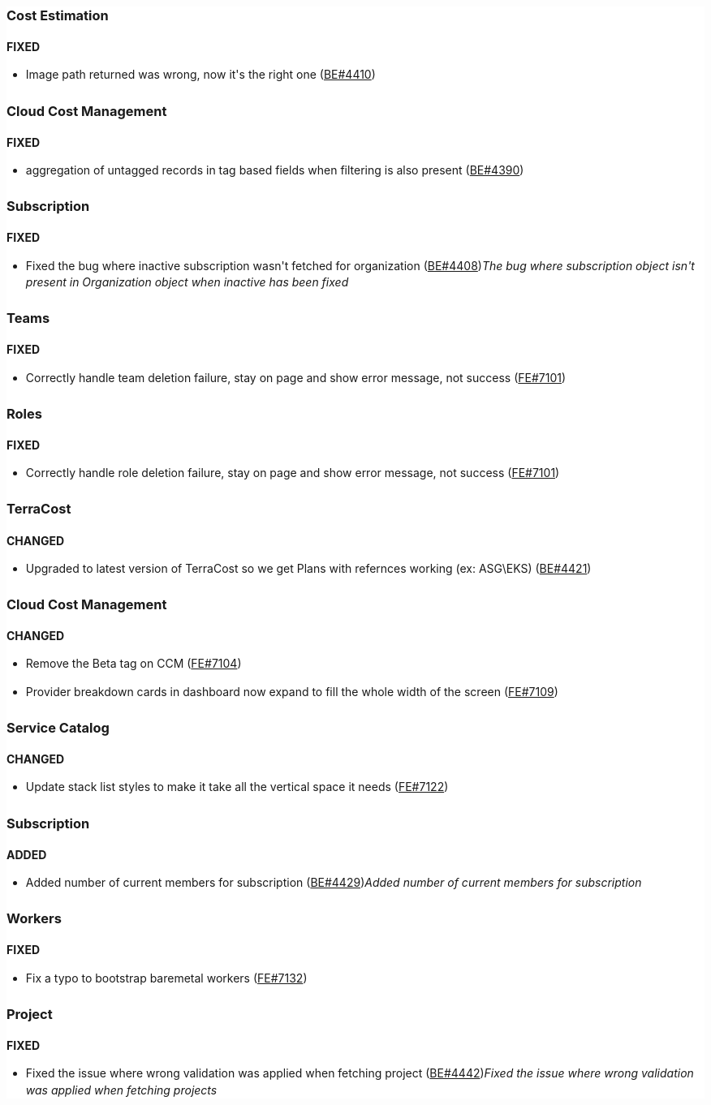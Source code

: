 ### Cost Estimation
**FIXED**
- Image path returned was wrong, now it's the right one ([BE#4410])
### Cloud Cost Management
**FIXED**
- aggregation of untagged records in tag based fields when filtering is also present ([BE#4390])
### Subscription
**FIXED**
- Fixed the bug where inactive subscription wasn't fetched for organization ([BE#4408])*The bug where subscription object isn't present in Organization object when inactive has been fixed*
### Teams
**FIXED**
- Correctly handle team deletion failure, stay on page and show error message, not success ([FE#7101])

### Roles
**FIXED**
- Correctly handle role deletion failure, stay on page and show error message, not success ([FE#7101])

### TerraCost
**CHANGED**
- Upgraded to latest version of TerraCost so we get Plans with refernces working (ex: ASG\EKS) ([BE#4421])
### Cloud Cost Management
**CHANGED**
- Remove the Beta tag on CCM ([FE#7104])

- Provider breakdown cards in dashboard now expand to fill the whole width of the screen ([FE#7109])

### Service Catalog
**CHANGED**
- Update stack list styles to make it take all the vertical space it needs ([FE#7122])

### Subscription
**ADDED**
- Added number of current members for subscription ([BE#4429])*Added number of current members for subscription*
### Workers
**FIXED**
- Fix a typo to bootstrap baremetal workers ([FE#7132])

### Project
**FIXED**
- Fixed the issue where wrong validation was applied when fetching project ([BE#4442])*Fixed the issue where wrong validation was applied when fetching projects*


[FE#6678]: https://github.com/cycloidio/youdeploy-frontend-web/pull/6678
[BE#4222]: https://github.com/cycloidio/youdeploy-http-api/pull/4222
[BE#3972]: https://github.com/cycloidio/youdeploy-http-api/pull/3972
[FE#6929]: https://github.com/cycloidio/youdeploy-frontend-web/pull/6929
[FE#6930]: https://github.com/cycloidio/youdeploy-frontend-web/pull/6930
[FE#6931]: https://github.com/cycloidio/youdeploy-frontend-web/pull/6931
[FE#6930]: https://github.com/cycloidio/youdeploy-frontend-web/pull/6930
[FE#6924]: https://github.com/cycloidio/youdeploy-frontend-web/pull/6924
[FE#6942]: https://github.com/cycloidio/youdeploy-frontend-web/pull/6942
[FE#6944]: https://github.com/cycloidio/youdeploy-frontend-web/pull/6944
[FE#6947]: https://github.com/cycloidio/youdeploy-frontend-web/pull/6947
[FE#6945]: https://github.com/cycloidio/youdeploy-frontend-web/pull/6945
[FE#6946]: https://github.com/cycloidio/youdeploy-frontend-web/pull/6946
[FE#6948]: https://github.com/cycloidio/youdeploy-frontend-web/pull/6948
[BE#3987]: https://github.com/cycloidio/youdeploy-http-api/pull/3987
[FE#6946]: https://github.com/cycloidio/youdeploy-frontend-web/pull/6946
[BE#3275]: https://github.com/cycloidio/youdeploy-http-api/pull/3275
[BE#4243]: https://github.com/cycloidio/youdeploy-http-api/pull/4243
[FE#6678]: https://github.com/cycloidio/youdeploy-frontend-web/pull/6678
[BE#4245]: https://github.com/cycloidio/youdeploy-http-api/pull/4245
[BE#4246]: https://github.com/cycloidio/youdeploy-http-api/pull/4246
[BE#4242]: https://github.com/cycloidio/youdeploy-http-api/pull/4242
[BE#4249]: https://github.com/cycloidio/youdeploy-http-api/pull/4249
[FE#6954]: https://github.com/cycloidio/youdeploy-frontend-web/pull/6954
[FE#6955]: https://github.com/cycloidio/youdeploy-frontend-web/pull/6955
[FE#6955]: https://github.com/cycloidio/youdeploy-frontend-web/pull/6955
[FE#6955]: https://github.com/cycloidio/youdeploy-frontend-web/pull/6955
[FE#6956]: https://github.com/cycloidio/youdeploy-frontend-web/pull/6956
[BE#4257]: https://github.com/cycloidio/youdeploy-http-api/pull/4257
[FE#6966]: https://github.com/cycloidio/youdeploy-frontend-web/pull/6966
[BE#4258]: https://github.com/cycloidio/youdeploy-http-api/pull/4258
[FE#6968]: https://github.com/cycloidio/youdeploy-frontend-web/pull/6968
[FE#6968]: https://github.com/cycloidio/youdeploy-frontend-web/pull/6968
[FE#6969]: https://github.com/cycloidio/youdeploy-frontend-web/pull/6969
[FE#6969]: https://github.com/cycloidio/youdeploy-frontend-web/pull/6969
[BE#4261]: https://github.com/cycloidio/youdeploy-http-api/pull/4261
[BE#4265]: https://github.com/cycloidio/youdeploy-http-api/pull/4265
[BE#4267]: https://github.com/cycloidio/youdeploy-http-api/pull/4267
[FE#6981]: https://github.com/cycloidio/youdeploy-frontend-web/pull/6981
[FE#6973]: https://github.com/cycloidio/youdeploy-frontend-web/pull/6973
[BE#4269]: https://github.com/cycloidio/youdeploy-http-api/pull/4269
[FE#6983]: https://github.com/cycloidio/youdeploy-frontend-web/pull/6983
[BE#4271]: https://github.com/cycloidio/youdeploy-http-api/pull/4271
[BE#4011]: https://github.com/cycloidio/youdeploy-http-api/pull/4011
[FE#6989]: https://github.com/cycloidio/youdeploy-frontend-web/pull/6989
[FE#6991]: https://github.com/cycloidio/youdeploy-frontend-web/pull/6991
[FE#6992]: https://github.com/cycloidio/youdeploy-frontend-web/pull/6992
[BE#4256]: https://github.com/cycloidio/youdeploy-http-api/pull/4256
[FE#6995]: https://github.com/cycloidio/youdeploy-frontend-web/pull/6995
[FE#6997]: https://github.com/cycloidio/youdeploy-frontend-web/pull/6997
[FE#6998]: https://github.com/cycloidio/youdeploy-frontend-web/pull/6998
[FE#6986]: https://github.com/cycloidio/youdeploy-frontend-web/pull/6986
[FE#6960]: https://github.com/cycloidio/youdeploy-frontend-web/pull/6960
[FE#7002]: https://github.com/cycloidio/youdeploy-frontend-web/pull/7002
[BE#4210]: https://github.com/cycloidio/youdeploy-http-api/pull/4210
[BE#3786]: https://github.com/cycloidio/youdeploy-http-api/pull/3786
[BE#4275]: https://github.com/cycloidio/youdeploy-http-api/pull/4275
[BE#4264]: https://github.com/cycloidio/youdeploy-http-api/pull/4264
[BE#4298]: https://github.com/cycloidio/youdeploy-http-api/pull/4298
[BE#4232]: https://github.com/cycloidio/youdeploy-http-api/pull/4232
[FE#7005]: https://github.com/cycloidio/youdeploy-frontend-web/pull/7005
[FE#7005]: https://github.com/cycloidio/youdeploy-frontend-web/pull/7005
[FE#6690]: https://github.com/cycloidio/youdeploy-frontend-web/pull/6690
[BE#4263]: https://github.com/cycloidio/youdeploy-http-api/pull/4263
[FE#7009]: https://github.com/cycloidio/youdeploy-frontend-web/pull/7009
[BE#4306]: https://github.com/cycloidio/youdeploy-http-api/pull/4306
[BE#4292]: https://github.com/cycloidio/youdeploy-http-api/pull/4292
[FE#7010]: https://github.com/cycloidio/youdeploy-frontend-web/pull/7010
[FE#7014]: https://github.com/cycloidio/youdeploy-frontend-web/pull/7014
[BE#4314]: https://github.com/cycloidio/youdeploy-http-api/pull/4314
[FE#7015]: https://github.com/cycloidio/youdeploy-frontend-web/pull/7015
[FE#7018]: https://github.com/cycloidio/youdeploy-frontend-web/pull/7018
[BE#4321]: https://github.com/cycloidio/youdeploy-http-api/pull/4321
[BE#4333]: https://github.com/cycloidio/youdeploy-http-api/pull/4333
[BE#4326]: https://github.com/cycloidio/youdeploy-http-api/pull/4326
[BE#4330]: https://github.com/cycloidio/youdeploy-http-api/pull/4330
[FE#7023]: https://github.com/cycloidio/youdeploy-frontend-web/pull/7023
[FE#7024]: https://github.com/cycloidio/youdeploy-frontend-web/pull/7024
[FE#7026]: https://github.com/cycloidio/youdeploy-frontend-web/pull/7026
[BE#4320]: https://github.com/cycloidio/youdeploy-http-api/pull/4320
[BE#4340]: https://github.com/cycloidio/youdeploy-http-api/pull/4340
[BE#4344]: https://github.com/cycloidio/youdeploy-http-api/pull/4344
[BE#4338]: https://github.com/cycloidio/youdeploy-http-api/pull/4338
[BE#2995]: https://github.com/cycloidio/youdeploy-http-api/pull/2995
[FE#7030]: https://github.com/cycloidio/youdeploy-frontend-web/pull/7030
[FE#7031]: https://github.com/cycloidio/youdeploy-frontend-web/pull/7031
[BE#4355]: https://github.com/cycloidio/youdeploy-http-api/pull/4355
[BE#2605]: https://github.com/cycloidio/youdeploy-http-api/pull/2605
[BE#4361]: https://github.com/cycloidio/youdeploy-http-api/pull/4361
[BE#4359]: https://github.com/cycloidio/youdeploy-http-api/pull/4359
[BE#123]: https://github.com/cycloidio/youdeploy-http-api/pull/123
[BE#4367]: https://github.com/cycloidio/youdeploy-http-api/pull/4367
[BE#4369]: https://github.com/cycloidio/youdeploy-http-api/pull/4369
[FE#7020]: https://github.com/cycloidio/youdeploy-frontend-web/pull/7020
[FE#7038]: https://github.com/cycloidio/youdeploy-frontend-web/pull/7038
[BE#4373]: https://github.com/cycloidio/youdeploy-http-api/pull/4373
[FE#7042]: https://github.com/cycloidio/youdeploy-frontend-web/pull/7042
[BE#4374]: https://github.com/cycloidio/youdeploy-http-api/pull/4374
[FE#7047]: https://github.com/cycloidio/youdeploy-frontend-web/pull/7047
[BE#4376]: https://github.com/cycloidio/youdeploy-http-api/pull/4376
[BE#4379]: https://github.com/cycloidio/youdeploy-http-api/pull/4379
[FE#7056]: https://github.com/cycloidio/youdeploy-frontend-web/pull/7056
[FE#7056]: https://github.com/cycloidio/youdeploy-frontend-web/pull/7056
[BE#4382]: https://github.com/cycloidio/youdeploy-http-api/pull/4382
[FE#7056]: https://github.com/cycloidio/youdeploy-frontend-web/pull/7056
[BE#4387]: https://github.com/cycloidio/youdeploy-http-api/pull/4387
[FE#7074]: https://github.com/cycloidio/youdeploy-frontend-web/pull/7074
[BE#4393]: https://github.com/cycloidio/youdeploy-http-api/pull/4393
[FE#7076]: https://github.com/cycloidio/youdeploy-frontend-web/pull/7076
[FE#7076]: https://github.com/cycloidio/youdeploy-frontend-web/pull/7076
[FE#7056]: https://github.com/cycloidio/youdeploy-frontend-web/pull/7056
[FE#7056]: https://github.com/cycloidio/youdeploy-frontend-web/pull/7056
[FE#6993]: https://github.com/cycloidio/youdeploy-frontend-web/pull/6993
[FE#6993]: https://github.com/cycloidio/youdeploy-frontend-web/pull/6993
[BE#4383]: https://github.com/cycloidio/youdeploy-http-api/pull/4383
[FE#7080]: https://github.com/cycloidio/youdeploy-frontend-web/pull/7080
[BE#4401]: https://github.com/cycloidio/youdeploy-http-api/pull/4401
[BE#4399]: https://github.com/cycloidio/youdeploy-http-api/pull/4399
[BE#4404]: https://github.com/cycloidio/youdeploy-http-api/pull/4404
[FE#7083]: https://github.com/cycloidio/youdeploy-frontend-web/pull/7083
[FE#4444]: https://github.com/cycloidio/youdeploy-frontend-web/pull/4444
[BE#4410]: https://github.com/cycloidio/youdeploy-http-api/pull/4410
[BE#4390]: https://github.com/cycloidio/youdeploy-http-api/pull/4390
[BE#4408]: https://github.com/cycloidio/youdeploy-http-api/pull/4408
[FE#7101]: https://github.com/cycloidio/youdeploy-frontend-web/pull/7101
[FE#7101]: https://github.com/cycloidio/youdeploy-frontend-web/pull/7101
[BE#4421]: https://github.com/cycloidio/youdeploy-http-api/pull/4421
[FE#7104]: https://github.com/cycloidio/youdeploy-frontend-web/pull/7104
[FE#7109]: https://github.com/cycloidio/youdeploy-frontend-web/pull/7109
[FE#7122]: https://github.com/cycloidio/youdeploy-frontend-web/pull/7122
[BE#4429]: https://github.com/cycloidio/youdeploy-http-api/pull/4429
[FE#7132]: https://github.com/cycloidio/youdeploy-frontend-web/pull/7132
[BE#4442]: https://github.com/cycloidio/youdeploy-http-api/pull/4442